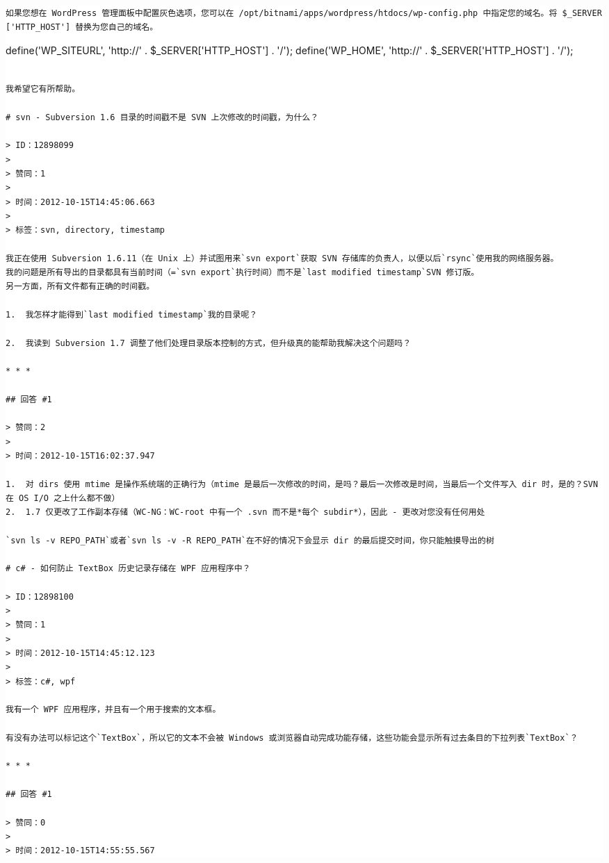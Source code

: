 ```
如果您想在 WordPress 管理面板中配置灰色选项，您可以在 /opt/bitnami/apps/wordpress/htdocs/wp-config.php 中指定您的域名。将 $_SERVER['HTTP_HOST'] 替换为您自己的域名。

```
define('WP_SITEURL', 'http://' . $_SERVER['HTTP_HOST'] . '/');
define('WP_HOME', 'http://' . $_SERVER['HTTP_HOST'] . '/'); 
```

我希望它有所帮助。

# svn - Subversion 1.6 目录的时间戳不是 SVN 上次修改的时间戳，为什么？

> ID：12898099
> 
> 赞同：1
> 
> 时间：2012-10-15T14:45:06.663
> 
> 标签：svn, directory, timestamp

我正在使用 Subversion 1.6.11（在 Unix 上）并试图用来`svn export`获取 SVN 存储库的负责人，以便以后`rsync`使用我的网络服务器。
我的问题是所有导出的目录都具有当前时间（=`svn export`执行时间）而不是`last modified timestamp`SVN 修订版。
另一方面，所有文件都有正确的时间戳。

1.  我怎样才能得到`last modified timestamp`我的目录呢？

2.  我读到 Subversion 1.7 调整了他们处理目录版本控制的方式，但升级真的能帮助我解决这个问题吗？

* * *

## 回答 #1

> 赞同：2
> 
> 时间：2012-10-15T16:02:37.947

1.  对 dirs 使用 mtime 是操作系统端的正确行为（mtime 是最后一次修改的时间，是吗？最后一次修改是时间，当最后一个文件写入 dir 时，是的？SVN 在 OS I/O 之上什么都不做）
2.  1.7 仅更改了工作副本存储（WC-NG：WC-root 中有一个 .svn 而不是*每个 subdir*），因此 - 更改对您没有任何用处

`svn ls -v REPO_PATH`或者`svn ls -v -R REPO_PATH`在不好的情况下会显示 dir 的最后提交时间，你只能触摸导出的树

# c# - 如何防止 TextBox 历史记录存储在 WPF 应用程序中？

> ID：12898100
> 
> 赞同：1
> 
> 时间：2012-10-15T14:45:12.123
> 
> 标签：c#, wpf

我有一个 WPF 应用程序，并且有一个用于搜索的文本框。

有没有办法可以标记这个`TextBox`，所以它的文本不会被 Windows 或浏览器自动完成功能存储，这些功能会显示所有过去条目的下拉列表`TextBox`？

* * *

## 回答 #1

> 赞同：0
> 
> 时间：2012-10-15T14:55:55.567
```